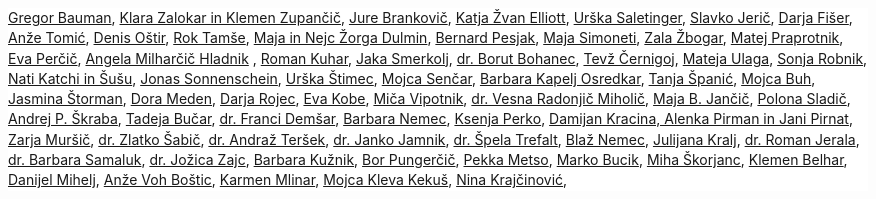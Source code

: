 [Gregor Bauman](https://metinalista.si/terry-jones-in-jaz-da-o-motovunu-niti-ne-govorimo/), [Klara Zalokar in Klemen Zupančič](https://metinalista.si/najinih-top-5-klara-in-klemen/), [Jure Brankovič](https://metinalista.si/stvarem-pridemo-do-dna-jure-brankovic/), [Katja Žvan Elliott](https://metinalista.si/na-ulici-nisem-vec-oseba-z-doktoratom-in-mozgani/), [Urška Saletinger](https://metinalista.si/ni-ga-cez-s-crnilom-popisanega-lista-papirja-urska-saletinger/), [Slavko Jerič](https://metinalista.si/knjige-ki-jih-nameravam-to-poletje-prebrati-slavko-jeric/), [Darja Fišer](https://metinalista.si/zelemenjava-je-super-zabava/), [Anže Tomić](https://metinalista.si/legitimen-clan-druzbe-anze-tomic/), [Denis Oštir](https://metinalista.si/tip-preprosto-zna-denis-ostir/), [Rok Tamše](https://metinalista.si/sedem-sem-jih-izbral-rok-tamse/), [Maja in Nejc Žorga Dulmin](https://metinalista.si/navadno-ne-delava-seznama-skeptika-maja-in-nejc-zorga-dulmin/), [Bernard Pesjak](https://metinalista.si/manjka-nam-samozavesti/), [Maja Simoneti](https://metinalista.si/berem-vse-zivo-in-se-zdalec-ne-samo-sede-maja-simoneti/), [Zala Žbogar](https://metinalista.si/poletno-branje-s-feministicnega-zornega-kota-zala-zbogar/), [Matej Praprotnik](https://metinalista.si/knjiga-mora-biti-navdih-matej-praprotnik/), [Eva Perčič](https://metinalista.si/eva-percic-neodvisna-raziskovalka-novih-oblik-ekonomij-in-kreativnih-skupnosti/), [Angela Milharčič Hladnik](https://metinalista.si/cez-dan-utrujena-ker-do-dveh-ponoci-bere-angela-milharcic/) , [Roman Kuhar](https://metinalista.si/knjige-rad-berem-na-osnovi-priporocil-roman-kuhar/), [Jaka Smerkolj](https://metinalista.si/ze-od-malih-nog-ljubitelj-grozljivk-jaka-smerkolj/), [dr. Borut Bohanec](https://metinalista.si/o-zlahtnjenju-rastlin-in-gensko-spremenjeni-hrani/), [Tevž Černigoj](https://metinalista.si/s-kolesom-po-ljubljani/), [Mateja Ulaga](https://metinalista.si/energetski-zajtrk-popoldanska-sladica-ali-torta-popotnica/), [Sonja Robnik](https://metinalista.si/seksizem-in-trpincenje-na-delovnem-mestu/), [Nati Katchi in Šušu](https://metinalista.si/nati-in-susu-didzejki/), [Jonas Sonnenschein](https://metinalista.si/how-i-came-to-slovenia-and-discovered-harmful-subsidies/), [Urška Štimec](https://metinalista.si/v-mesecu-in-pol-vlak-niti-enkrat-ni-bil-tocen/), [Mojca Senčar](https://metinalista.si/vsak-trenutek-ki-ga-ne-prezivimo-lepo-je-izgubljen/), [Barbara Kapelj Osredkar](https://metinalista.si/zivi-spomenik-129-im-zenskam-slovenske-zgodovine/), [Tanja Španić](https://metinalista.si/pet-let-zivljenja/), [Mojca Buh](https://metinalista.si/ti-in-jaz-sva-eno/),[ Jasmina Štorman](https://metinalista.si/puljenje-modrostnih-zob-na-kirurgiji/), [Dora Meden](https://metinalista.si/dragi-moz-cestitam-ti-za-rojstni-dan-tvoje-zene/), [Darja Rojec](https://metinalista.si/zivljenje-je-kljub-preprekam-in-preizkusnjam-lepo/), [Eva Kobe](https://metinalista.si/knjige-najraje-berem-nekje-v-miru-in-tisini-eva-kobe/), [Miča Vipotnik](https://metinalista.si/na-vrhu-je-vsakic-super/), [dr. Vesna Radonjič Miholič](https://metinalista.si/veselje-se-podvoji-in-zalost-razpolovi-ce-ju-delimo-z-drugimi/), [Maja B. Jančič](https://metinalista.si/maja-b-jancic-ilustratorka/), [Polona Sladič](https://metinalista.si/najraje-imam-knjige-s-posvetilom-polona-sladic/), [Andrej P. Škraba](https://metinalista.si/andrej-p-skraba-avtor-brezplacne-spletne-ucilnice-astra-si/), [Tadeja Bučar](https://metinalista.si/najrajsi-berem-lezecki-tadeja-bucar/), [dr. Franci Demšar](https://metinalista.si/od-znizane-cene-ni-imel-nihce-koristi/), [Barbara Nemec](https://metinalista.si/gospodinjski-podcasti-barbara-nemec/), [Ksenja Perko](https://metinalista.si/s-knjigami-se-druzim-v-dobrih-in-slabih-trenutkih-ksenja-perko/), [Damijan Kracina, Alenka Pirman in Jani Pirnat](https://metinalista.si/si-kar-beres-in-to-smo-mi-damijan-kracina-alenka-pirman-jani-pirnat/), [Zarja Muršič](https://metinalista.si/bozicno-zapravljanje-postaja-nocna-mora/), [dr. Zlatko Šabič](https://metinalista.si/kreativno-vstajnistvo-slovenija-v-evropi-pred-v-in-po-letu-2014/), [dr. Andraž Teršek](https://metinalista.si/hudicev-advokat-resne-groznje-svobodi-izrazanja/), [dr. Janko Jamnik](https://metinalista.si/janko-jamnik-direktor-kemijskega-instituta/), [dr. Špela Trefalt](https://metinalista.si/branje-me-spremlja-ves-cas-spela-trefalt/), [Blaž Nemec](https://metinalista.si/je-bolje-zaceti-s-knjigo-ali-filmomserijo-blaz-nemec/), [Julijana Kralj](https://metinalista.si/s-potovalko-v-narocju-na-pot-v-neznano/), [dr. Roman Jerala](https://metinalista.si/poleti-goji-buce-pozimi-dela-kimci-vmes-pa-poslusa-podcaste-dr-roman-jerala/), [dr. Barbara Samaluk](https://metinalista.si/ugasnite-televizorje-in-stopite-iz-svoje-cone-udobja/), [dr. Jožica Zajc](https://metinalista.si/vcasih-moras-doseci-nekaj-velikega-da-spoznas-kako-osrecujejo-malenkosti/), [Barbara Kužnik](https://metinalista.si/evropa-postaja-svet-cefurjev-in-s-tem-se-bo-morala-nauciti-ziveti/), [Bor Pungerčič](https://metinalista.si/zakaj-sem-jezen-na-ministrstvo-za-kulturo/), [Pekka Metso](https://metinalista.si/i-like-the-books-tell-a-good-story-that-stays-in-my-head-pekka-metso/), [Marko Bucik](https://metinalista.si/vedno-imam-odprtih-vec-knjig-marko-bucik/), [Miha Škorjanc](https://metinalista.si/nabor-ukrepov-za-pravo-demokracijo/), [Klemen Belhar](https://metinalista.si/potrebujemo-novo-strategijo-upravljanja-druzbe-in-drzave/), [Danijel Mihelj](https://metinalista.si/komunalcevih-6-danijel-mihelj/), [Anže Voh Boštic](https://metinalista.si/ko-stevilke-spregovorijo/), [Karmen Mlinar](https://metinalista.si/berem-vse-kar-mi-pride-pred-oci-pa-tudi-kar-bezi-mimo-karmen-mlinar/), [Mojca Kleva Kekuš](https://metinalista.si/med-druzino-in-kariero/), [Nina Krajčinović](https://metinalista.si/ena-tistih-ki-so-v-domisljijskih-spisih-trgali-gate-nina-krajcinovic/),